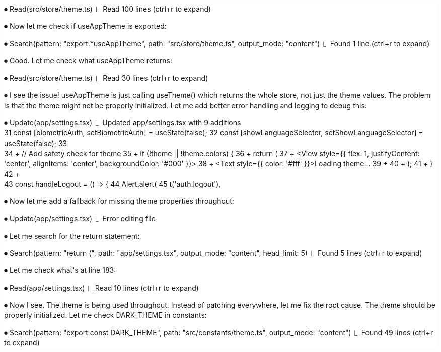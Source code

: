 ⏺ Read(src/store/theme.ts)
  ⎿  Read 100 lines (ctrl+r to expand)

⏺ Now let me check if useAppTheme is exported:

⏺ Search(pattern: "export.*useAppTheme", path: "src/store/theme.ts", output_mode: "content")
  ⎿  Found 1 line (ctrl+r to expand)

⏺ Good. Let me check what useAppTheme returns:

⏺ Read(src/store/theme.ts)
  ⎿  Read 30 lines (ctrl+r to expand)

⏺ I see the issue! useAppTheme is just calling useTheme() which returns the whole store, not just the theme values. The problem is that the
  theme might not be properly initialized. Let me add better error handling and logging to debug this:

⏺ Update(app/settings.tsx)
  ⎿  Updated app/settings.tsx with 9 additions                                                                        
       31      const [biometricAuth, setBiometricAuth] = useState(false);
       32      const [showLanguageSelector, setShowLanguageSelector] = useState(false);
       33    
       34 +    // Add safety check for theme
       35 +    if (!theme || !theme.colors) {
       36 +      return (
       37 +        <View style={{ flex: 1, justifyContent: 'center', alignItems: 'center', backgroundColor: '#000' }}>
       38 +          <Text style={{ color: '#fff' }}>Loading theme...</Text>
       39 +        </View>
       40 +      );
       41 +    }
       42 +  
       43      const handleLogout = () => {
       44        Alert.alert(
       45          t('auth.logout'),

⏺ Now let me add a fallback for missing theme properties throughout:

⏺ Update(app/settings.tsx)
  ⎿  Error editing file

⏺ Let me search for the return statement:

⏺ Search(pattern: "return \(", path: "app/settings.tsx", output_mode: "content", head_limit: 5)
  ⎿  Found 5 lines (ctrl+r to expand)

⏺ Let me check what's at line 183:

⏺ Read(app/settings.tsx)
  ⎿  Read 10 lines (ctrl+r to expand)

⏺ Now I see. The theme is being used throughout. Instead of patching everywhere, let me fix the root cause. The theme should be properly
  initialized. Let me check DARK_THEME in constants:

⏺ Search(pattern: "export const DARK_THEME", path: "src/constants/theme.ts", output_mode: "content")
  ⎿  Found 49 lines (ctrl+r to expand)
